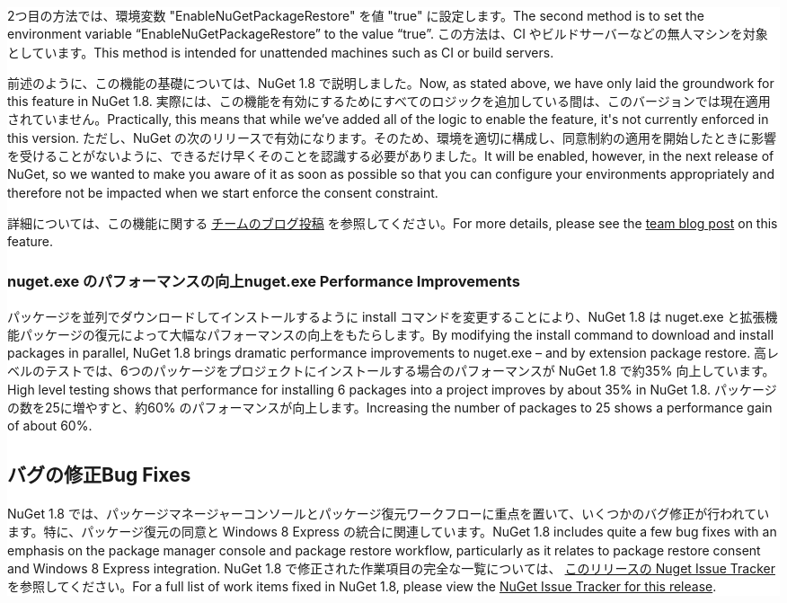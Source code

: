 <span data-ttu-id="81e4d-140">2つ目の方法では、環境変数 "EnableNuGetPackageRestore" を値 "true" に設定します。</span><span class="sxs-lookup"><span data-stu-id="81e4d-140">The second method is to set the environment variable “EnableNuGetPackageRestore” to the value “true”.</span></span>  <span data-ttu-id="81e4d-141">この方法は、CI やビルドサーバーなどの無人マシンを対象としています。</span><span class="sxs-lookup"><span data-stu-id="81e4d-141">This method is intended for unattended machines such as CI or build servers.</span></span>

<span data-ttu-id="81e4d-142">前述のように、この機能の基礎については、NuGet 1.8 で説明しました。</span><span class="sxs-lookup"><span data-stu-id="81e4d-142">Now, as stated above, we have only laid the groundwork for this feature in NuGet 1.8.</span></span>  <span data-ttu-id="81e4d-143">実際には、この機能を有効にするためにすべてのロジックを追加している間は、このバージョンでは現在適用されていません。</span><span class="sxs-lookup"><span data-stu-id="81e4d-143">Practically, this means that while we’ve added all of the logic to enable the feature, it's not currently enforced in this version.</span></span> <span data-ttu-id="81e4d-144">ただし、NuGet の次のリリースで有効になります。そのため、環境を適切に構成し、同意制約の適用を開始したときに影響を受けることがないように、できるだけ早くそのことを認識する必要がありました。</span><span class="sxs-lookup"><span data-stu-id="81e4d-144">It will be enabled, however, in the next release of NuGet, so we wanted to make you aware of it as soon as possible so that you can configure your environments appropriately and therefore not be impacted when we start enforce the consent constraint.</span></span>

<span data-ttu-id="81e4d-145">詳細については、この機能に関する [チームのブログ投稿](http://blog.nuget.org/20120518/package-restore-and-consent.html) を参照してください。</span><span class="sxs-lookup"><span data-stu-id="81e4d-145">For more details, please see the [team blog post](http://blog.nuget.org/20120518/package-restore-and-consent.html) on this feature.</span></span>

### <a name="nugetexe-performance-improvements"></a><span data-ttu-id="81e4d-146">nuget.exe のパフォーマンスの向上</span><span class="sxs-lookup"><span data-stu-id="81e4d-146">nuget.exe Performance Improvements</span></span>
<span data-ttu-id="81e4d-147">パッケージを並列でダウンロードしてインストールするように install コマンドを変更することにより、NuGet 1.8 は nuget.exe と拡張機能パッケージの復元によって大幅なパフォーマンスの向上をもたらします。</span><span class="sxs-lookup"><span data-stu-id="81e4d-147">By modifying the install command to download and install packages in parallel, NuGet 1.8 brings dramatic performance improvements to nuget.exe – and by extension package restore.</span></span>  <span data-ttu-id="81e4d-148">高レベルのテストでは、6つのパッケージをプロジェクトにインストールする場合のパフォーマンスが NuGet 1.8 で約35% 向上しています。</span><span class="sxs-lookup"><span data-stu-id="81e4d-148">High level testing shows that performance for installing 6 packages into a project improves by about 35% in NuGet 1.8.</span></span>  <span data-ttu-id="81e4d-149">パッケージの数を25に増やすと、約60% のパフォーマンスが向上します。</span><span class="sxs-lookup"><span data-stu-id="81e4d-149">Increasing the number of packages to 25 shows a performance gain of about 60%.</span></span>

## <a name="bug-fixes"></a><span data-ttu-id="81e4d-150">バグの修正</span><span class="sxs-lookup"><span data-stu-id="81e4d-150">Bug Fixes</span></span>
<span data-ttu-id="81e4d-151">NuGet 1.8 では、パッケージマネージャーコンソールとパッケージ復元ワークフローに重点を置いて、いくつかのバグ修正が行われています。特に、パッケージ復元の同意と Windows 8 Express の統合に関連しています。</span><span class="sxs-lookup"><span data-stu-id="81e4d-151">NuGet 1.8 includes quite a few bug fixes with an emphasis on the package manager console and package restore workflow, particularly as it relates to package restore consent and Windows 8 Express integration.</span></span>
<span data-ttu-id="81e4d-152">NuGet 1.8 で修正された作業項目の完全な一覧については、 [このリリースの Nuget Issue Tracker](http://nuget.codeplex.com/workitem/list/advanced?keyword=&status=Closed&type=All&priority=All&release=NuGet%201.8&assignedTo=All&component=All&sortField=Votes&sortDirection=Descending&page=0)を参照してください。</span><span class="sxs-lookup"><span data-stu-id="81e4d-152">For a full list of work items fixed in NuGet 1.8, please view the [NuGet Issue Tracker for this release](http://nuget.codeplex.com/workitem/list/advanced?keyword=&status=Closed&type=All&priority=All&release=NuGet%201.8&assignedTo=All&component=All&sortField=Votes&sortDirection=Descending&page=0).</span></span>